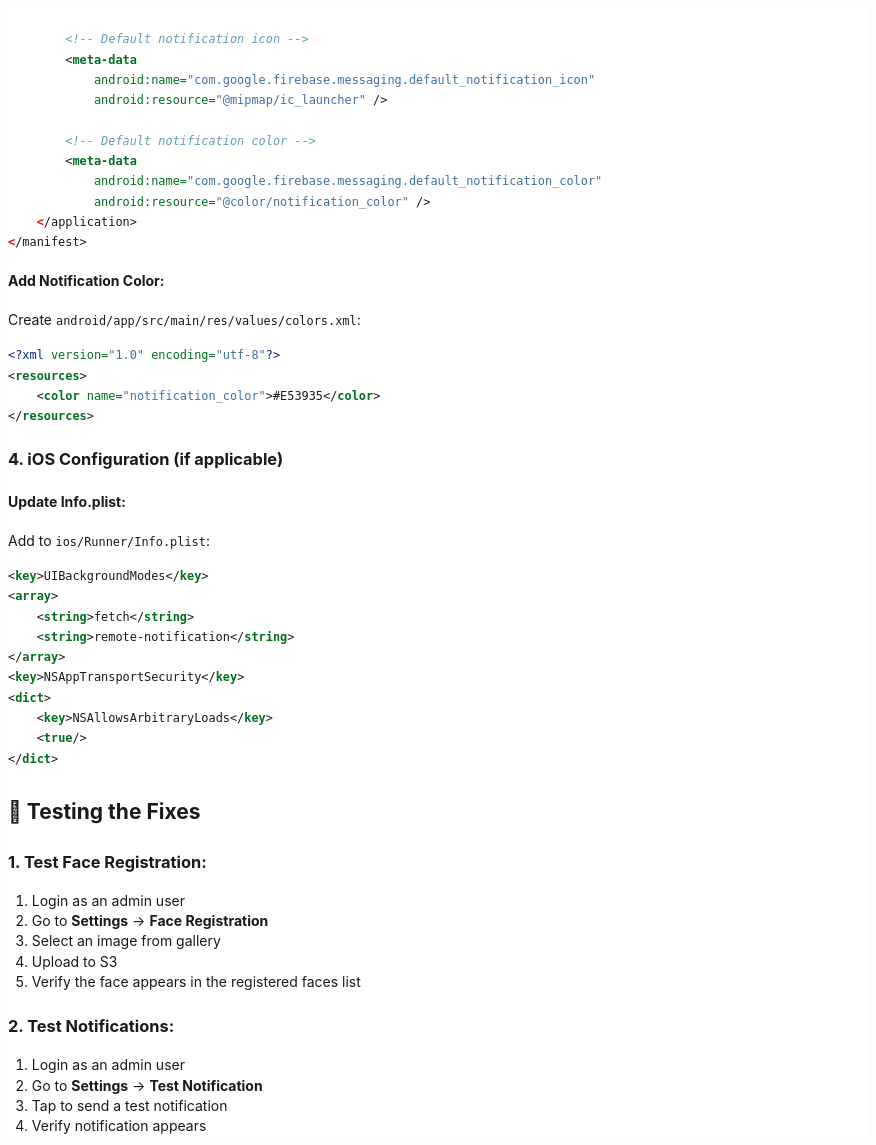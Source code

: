 ```xml
        
        <!-- Default notification icon -->
        <meta-data
            android:name="com.google.firebase.messaging.default_notification_icon"
            android:resource="@mipmap/ic_launcher" />
            
        <!-- Default notification color -->
        <meta-data
            android:name="com.google.firebase.messaging.default_notification_color"
            android:resource="@color/notification_color" />
    </application>
</manifest>
```

#### Add Notification Color:
Create `android/app/src/main/res/values/colors.xml`:

```xml
<?xml version="1.0" encoding="utf-8"?>
<resources>
    <color name="notification_color">#E53935</color>
</resources>
```

### 4. iOS Configuration (if applicable)

#### Update Info.plist:
Add to `ios/Runner/Info.plist`:

```xml
<key>UIBackgroundModes</key>
<array>
    <string>fetch</string>
    <string>remote-notification</string>
</array>
<key>NSAppTransportSecurity</key>
<dict>
    <key>NSAllowsArbitraryLoads</key>
    <true/>
</dict>
```

## 🧪 Testing the Fixes

### 1. Test Face Registration:
1. Login as an admin user
2. Go to **Settings** → **Face Registration**
3. Select an image from gallery
4. Upload to S3
5. Verify the face appears in the registered faces list

### 2. Test Notifications:
1. Login as an admin user
2. Go to **Settings** → **Test Notification**
3. Tap to send a test notification
4. Verify notification appears
